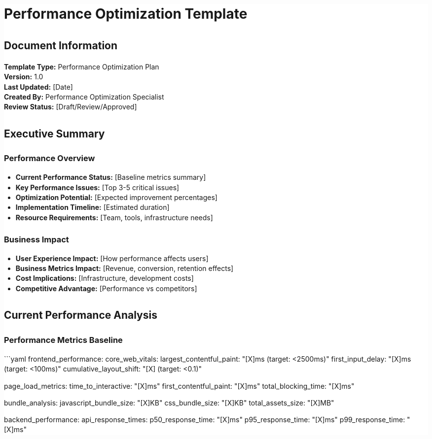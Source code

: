 ﻿# Performance Optimization Template

## Document Information
**Template Type:** Performance Optimization Plan  
**Version:** 1.0  
**Last Updated:** [Date]  
**Created By:** Performance Optimization Specialist  
**Review Status:** [Draft/Review/Approved]

## Executive Summary

### Performance Overview
- **Current Performance Status:** [Baseline metrics summary]
- **Key Performance Issues:** [Top 3-5 critical issues]
- **Optimization Potential:** [Expected improvement percentages]
- **Implementation Timeline:** [Estimated duration]
- **Resource Requirements:** [Team, tools, infrastructure needs]

### Business Impact
- **User Experience Impact:** [How performance affects users]
- **Business Metrics Impact:** [Revenue, conversion, retention effects]
- **Cost Implications:** [Infrastructure, development costs]
- **Competitive Advantage:** [Performance vs competitors]

## Current Performance Analysis

### Performance Metrics Baseline
\```yaml
frontend_performance:
  core_web_vitals:
    largest_contentful_paint: "[X]ms (target: <2500ms)"
    first_input_delay: "[X]ms (target: <100ms)"
    cumulative_layout_shift: "[X] (target: <0.1)"
  
  page_load_metrics:
    time_to_interactive: "[X]ms"
    first_contentful_paint: "[X]ms"
    total_blocking_time: "[X]ms"
  
  bundle_analysis:
    javascript_bundle_size: "[X]KB"
    css_bundle_size: "[X]KB"
    total_assets_size: "[X]MB"

backend_performance:
  api_response_times:
    p50_response_time: "[X]ms"
    p95_response_time: "[X]ms"
    p99_response_time: "[X]ms"
  